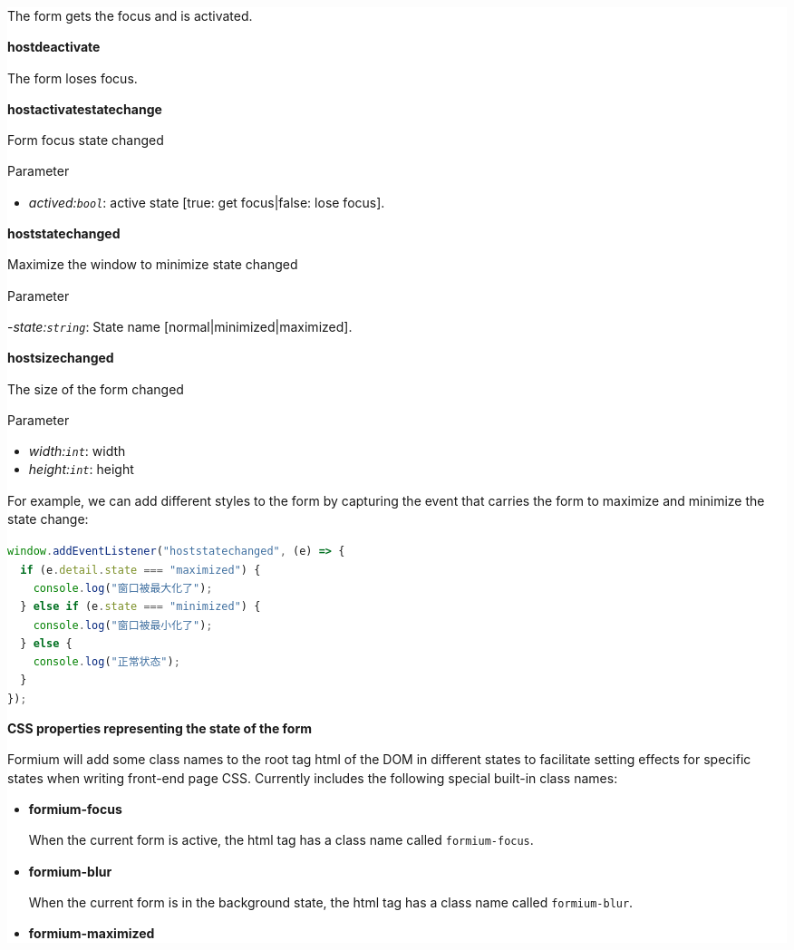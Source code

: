 The form gets the focus and is activated.

**hostdeactivate**

The form loses focus.

**hostactivatestatechange**

Form focus state changed

Parameter

- _actived:`bool`_: active state [true: get focus|false: lose focus].

**hoststatechanged**

Maximize the window to minimize state changed

Parameter

-_state:`string`_: State name [normal|minimized|maximized].

**hostsizechanged**

The size of the form changed

Parameter

- _width:`int`_: width
- _height:`int`_: height

For example, we can add different styles to the form by capturing the event that carries the form to maximize and minimize the state change:

```javascript
window.addEventListener("hoststatechanged", (e) => {
  if (e.detail.state === "maximized") {
    console.log("窗口被最大化了");
  } else if (e.state === "minimized") {
    console.log("窗口被最小化了");
  } else {
    console.log("正常状态");
  }
});
```

**CSS properties representing the state of the form**

Formium will add some class names to the root tag html of the DOM in different states to facilitate setting effects for specific states when writing front-end page CSS. Currently includes the following special built-in class names:

- **formium-focus**

  When the current form is active, the html tag has a class name called `formium-focus`.

- **formium-blur**

  When the current form is in the background state, the html tag has a class name called `formium-blur`.

- **formium-maximized**
